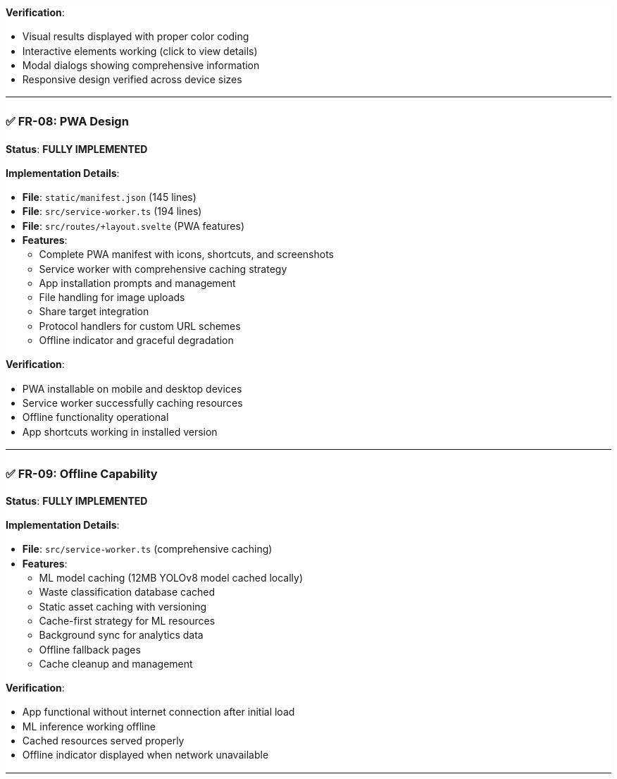 **Verification**:
- Visual results displayed with proper color coding
- Interactive elements working (click to view details)
- Modal dialogs showing comprehensive information
- Responsive design verified across device sizes

---

### ✅ FR-08: PWA Design
**Status**: **FULLY IMPLEMENTED**

**Implementation Details**:
- **File**: `static/manifest.json` (145 lines)
- **File**: `src/service-worker.ts` (194 lines)
- **File**: `src/routes/+layout.svelte` (PWA features)
- **Features**:
  - Complete PWA manifest with icons, shortcuts, and screenshots
  - Service worker with comprehensive caching strategy
  - App installation prompts and management
  - File handling for image uploads
  - Share target integration
  - Protocol handlers for custom URL schemes
  - Offline indicator and graceful degradation

**Verification**:
- PWA installable on mobile and desktop devices
- Service worker successfully caching resources
- Offline functionality operational
- App shortcuts working in installed version

---

### ✅ FR-09: Offline Capability
**Status**: **FULLY IMPLEMENTED**

**Implementation Details**:
- **File**: `src/service-worker.ts` (comprehensive caching)
- **Features**:
  - ML model caching (12MB YOLOv8 model cached locally)
  - Waste classification database cached
  - Static asset caching with versioning
  - Cache-first strategy for ML resources
  - Background sync for analytics data
  - Offline fallback pages
  - Cache cleanup and management

**Verification**:
- App functional without internet connection after initial load
- ML inference working offline
- Cached resources served properly
- Offline indicator displayed when network unavailable

---
